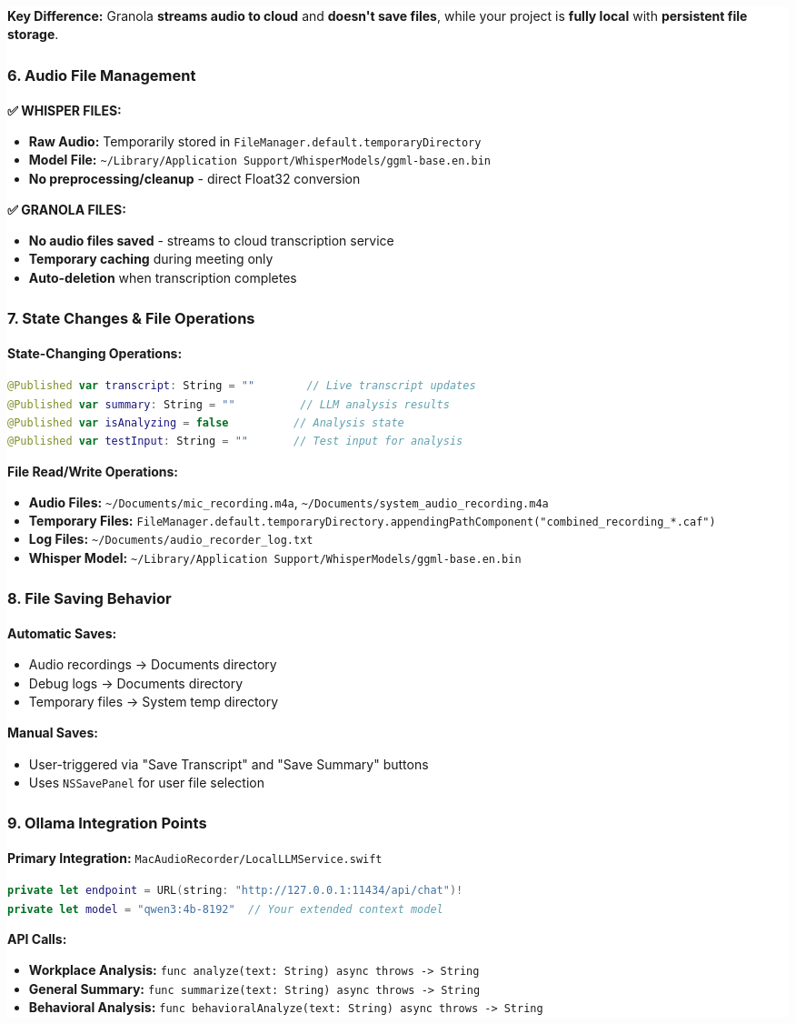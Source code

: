 **Key Difference:** Granola **streams audio to cloud** and **doesn't save files**, while your project is **fully local** with **persistent file storage**.

### **6. Audio File Management**

**✅ WHISPER FILES:**
- **Raw Audio:** Temporarily stored in `FileManager.default.temporaryDirectory`
- **Model File:** `~/Library/Application Support/WhisperModels/ggml-base.en.bin`
- **No preprocessing/cleanup** - direct Float32 conversion

**✅ GRANOLA FILES:**
- **No audio files saved** - streams to cloud transcription service
- **Temporary caching** during meeting only
- **Auto-deletion** when transcription completes

### **7. State Changes & File Operations**

**State-Changing Operations:**
```swift:1-50:MacAudioRecorder/TranscriptionViewModel.swift
@Published var transcript: String = ""        // Live transcript updates
@Published var summary: String = ""          // LLM analysis results  
@Published var isAnalyzing = false          // Analysis state
@Published var testInput: String = ""       // Test input for analysis
```

**File Read/Write Operations:**
- **Audio Files:** `~/Documents/mic_recording.m4a`, `~/Documents/system_audio_recording.m4a`
- **Temporary Files:** `FileManager.default.temporaryDirectory.appendingPathComponent("combined_recording_*.caf")`
- **Log Files:** `~/Documents/audio_recorder_log.txt`
- **Whisper Model:** `~/Library/Application Support/WhisperModels/ggml-base.en.bin`

### **8. File Saving Behavior**

**Automatic Saves:**
- Audio recordings → Documents directory
- Debug logs → Documents directory
- Temporary files → System temp directory

**Manual Saves:**
- User-triggered via "Save Transcript" and "Save Summary" buttons
- Uses `NSSavePanel` for user file selection

### **9. Ollama Integration Points**

**Primary Integration:** `MacAudioRecorder/LocalLLMService.swift`
```swift:337-346:MacAudioRecorder/LocalLLMService.swift
private let endpoint = URL(string: "http://127.0.0.1:11434/api/chat")!
private let model = "qwen3:4b-8192"  // Your extended context model
```

**API Calls:**
- **Workplace Analysis:** `func analyze(text: String) async throws -> String`
- **General Summary:** `func summarize(text: String) async throws -> String` 
- **Behavioral Analysis:** `func behavioralAnalyze(text: String) async throws -> String`

